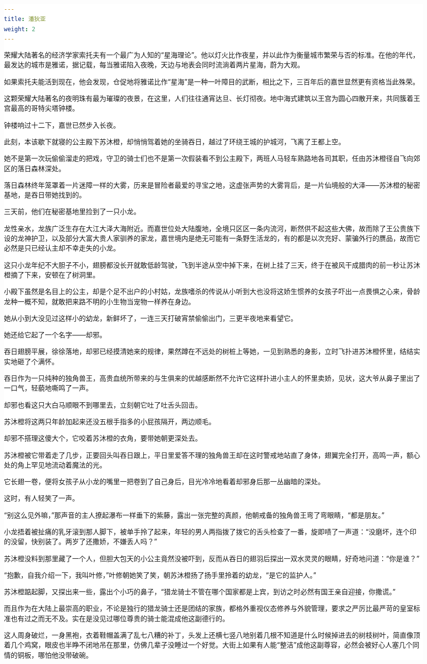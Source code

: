 ```yaml
---
title: 潘狄亚
weight: 2
---
```


荣耀大陆著名的经济学家索托夫有一个最广为人知的“星海理论”。他以灯火比作夜星，并以此作为衡量城市繁荣与否的标准。在他的年代，最发达的城市是雅诺，据记载，每当雅诺陷入夜晚，天边与地表会同时流淌着两片星海，蔚为大观。

如果索托夫能活到现在，他会发现，仓促地将雅诺比作“星海”是一种一叶障目的武断，相比之下，三百年后的嘉世显然更有资格当此殊荣。

这颗荣耀大陆著名的夜明珠有最为璀璨的夜景，在这里，人们往往通宵达旦、长灯彻夜。地中海式建筑以王宫为圆心四散开来，共同簇着王宫最高的哥特尖塔钟楼。

钟楼响过十二下，嘉世已然步入长夜。

此刻，本该歇下就寝的公主殿下苏沐橙，却悄悄驾着她的坐骑吞日，越过了环绕王城的护城河，飞离了王都上空。

她不是第一次玩偷偷溜走的把戏，守卫的骑士们也不是第一次假装看不到公主殿下，两班人马轻车熟路地各司其职，任由苏沐橙径自飞向郊区的落日森林深处。

落日森林终年笼罩着一片迷障一样的大雾，历来是冒险者最爱的寻宝之地，这虚张声势的大雾背后，是一片仙境般的大泽——苏沐橙的秘密基地，是吞日带她找到的。

三天前，他们在秘密基地里捡到了一只小龙。

龙性亲水，龙族广泛生存在大江大泽大海附近。而嘉世位处大陆腹地，全境只区区一条内流河，断然供不起这些大佛，故而除了王公贵族下设的龙神护卫，以及部分大富大贵人家驯养的家龙，嘉世境内是绝无可能有一条野生活龙的，有的都是以次充好、蒙骗外行的赝品，故而它必然是只已经认主却不幸走失的小龙。

这只小龙年纪不大胆子不小，翅膀都没长开就敢低龄驾驶，飞到半途从空中掉下来，在树上挂了三天，终于在被风干成腊肉的前一秒让苏沐橙摘了下来，安顿在了树洞里。

小殿下虽然是名目上的公主，却是个足不出户的小村姑，龙族嗜杀的传说从小听到大也没将这娇生惯养的女孩子吓出一点畏惧之心来，骨龄龙种一概不知，就敢把来路不明的小生物当宠物一样养在身边。

她从小到大没见过这样小的幼龙，新鲜坏了，一连三天打破宵禁偷偷出门，三更半夜地来看望它。

她还给它起了一个名字——却邪。

吞日翅膀平展，徐徐落地，却邪已经摸清她来的规律，果然蹲在不远处的树桩上等她，一见到熟悉的身影，立时飞扑进苏沐橙怀里，结结实实地砸了个满怀。

吞日作为一只纯种的独角兽王，高贵血统所带来的与生俱来的优越感断然不允许它这样扑进小主人的怀里卖娇，见状，这大爷从鼻子里出了一口气，轻藐地嘶鸣了一声。

却邪也看这只大白马顺眼不到哪里去，立刻朝它吐了吐舌头回击。

苏沐橙将这两只年龄加起来还没五根手指多的小屁孩隔开，两边顺毛。

却邪不搭理这傻大个，它咬着苏沐橙的衣角，要带她朝更深处去。

苏沐橙被它带着走了几步，正要回头叫吞日跟上，平日里爱答不理的独角兽王却在这时警戒地站直了身体，翅翼完全打开，高鸣一声，额心处的角上罕见地流动着魔法的光。

它长翅一卷，便将女孩子从小龙的嘴里一把卷到了自己身后，目光冷冷地看着却邪身后那一丛幽暗的深处。

这时，有人轻笑了一声。

“别这么见外嘛，”那声音的主人撩起瀑布一样垂下的紫藤，露出一张完整的真颜，他朝戒备的独角兽王弯了弯眼睛，“都是朋友。”

小龙捂着被扯痛的乳牙滚到那人脚下，被单手拎了起来，年轻的男人两指拨了拨它的舌头检查了一番，旋即啧了一声道：“没磨坏，连个印的没留，快别装了。两岁了还撒娇，不嫌丢人吗？”

苏沐橙没料到那里藏了一个人，但胆大包天的小公主竟然没被吓到，反而从吞日的翅羽后探出一双水灵灵的眼睛，好奇地问道：“你是谁？”

“抱歉，自我介绍一下，我叫叶修，”叶修朝她笑了笑，朝苏沐橙扬了扬手里拎着的幼龙，“是它的监护人。”

苏沐橙踮起脚，又探出来一些，露出个小巧的鼻子，“猎龙骑士不管在哪个国家都是上宾，到访之时必然有国王亲自迎接，你撒谎。”

而且作为在大陆上最崇高的职业，不论是独行的猎龙骑士还是团结的家族，都格外重视仪态修养与外貌管理，要求之严厉比最严苛的皇室标准也有过之而无不及。实在是没见过哪位尊贵的骑士能混成他这副德行的。

这人周身破烂，一身黑袍，衣着鞋帽盖满了乱七八糟的补丁，头发上还横七竖八地别着几根不知道是什么时候掉进去的树枝树叶，简直像顶着几个鸡窝，眼皮也半睁不闭地吊在那里，仿佛几辈子没睡过一个好觉。大街上如果有人能“整洁”成他这副尊容，必然会被好心人塞几个同情的铜板，哪怕他没带破碗。
